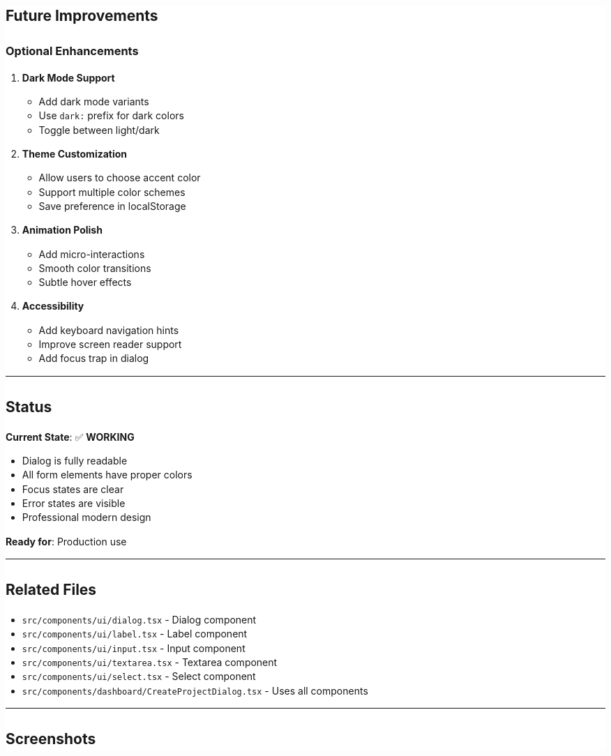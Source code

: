 
## Future Improvements

### Optional Enhancements

1. **Dark Mode Support**
   - Add dark mode variants
   - Use `dark:` prefix for dark colors
   - Toggle between light/dark

2. **Theme Customization**
   - Allow users to choose accent color
   - Support multiple color schemes
   - Save preference in localStorage

3. **Animation Polish**
   - Add micro-interactions
   - Smooth color transitions
   - Subtle hover effects

4. **Accessibility**
   - Add keyboard navigation hints
   - Improve screen reader support
   - Add focus trap in dialog

---

## Status

**Current State**: ✅ **WORKING**

- Dialog is fully readable
- All form elements have proper colors
- Focus states are clear
- Error states are visible
- Professional modern design

**Ready for**: Production use

---

## Related Files

- `src/components/ui/dialog.tsx` - Dialog component
- `src/components/ui/label.tsx` - Label component
- `src/components/ui/input.tsx` - Input component
- `src/components/ui/textarea.tsx` - Textarea component
- `src/components/ui/select.tsx` - Select component
- `src/components/dashboard/CreateProjectDialog.tsx` - Uses all components

---

## Screenshots
